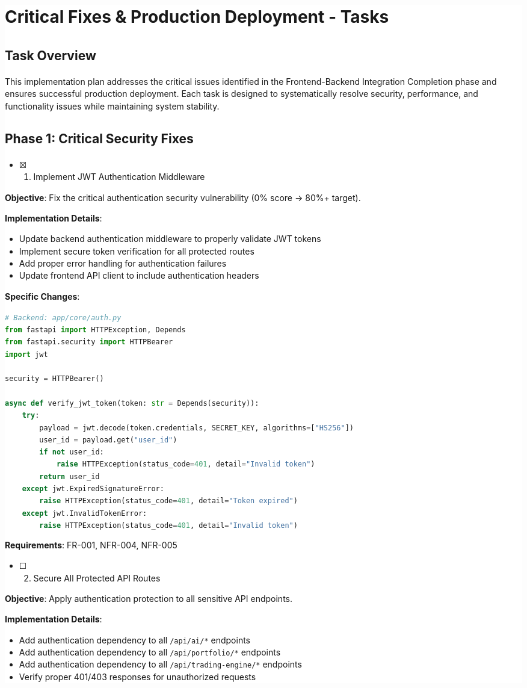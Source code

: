# Critical Fixes & Production Deployment - Tasks

## Task Overview

This implementation plan addresses the critical issues identified in the Frontend-Backend Integration Completion phase and ensures successful production deployment. Each task is designed to systematically resolve security, performance, and functionality issues while maintaining system stability.

## Phase 1: Critical Security Fixes

- [x] 1. Implement JWT Authentication Middleware

**Objective**: Fix the critical authentication security vulnerability (0% score → 80%+ target).

**Implementation Details**:
- Update backend authentication middleware to properly validate JWT tokens
- Implement secure token verification for all protected routes
- Add proper error handling for authentication failures
- Update frontend API client to include authentication headers

**Specific Changes**:
```python
# Backend: app/core/auth.py
from fastapi import HTTPException, Depends
from fastapi.security import HTTPBearer
import jwt

security = HTTPBearer()

async def verify_jwt_token(token: str = Depends(security)):
    try:
        payload = jwt.decode(token.credentials, SECRET_KEY, algorithms=["HS256"])
        user_id = payload.get("user_id")
        if not user_id:
            raise HTTPException(status_code=401, detail="Invalid token")
        return user_id
    except jwt.ExpiredSignatureError:
        raise HTTPException(status_code=401, detail="Token expired")
    except jwt.InvalidTokenError:
        raise HTTPException(status_code=401, detail="Invalid token")
```

**Requirements**: FR-001, NFR-004, NFR-005

- [ ] 2. Secure All Protected API Routes

**Objective**: Apply authentication protection to all sensitive API endpoints.

**Implementation Details**:
- Add authentication dependency to all `/api/ai/*` endpoints
- Add authentication dependency to all `/api/portfolio/*` endpoints  
- Add authentication dependency to all `/api/trading-engine/*` endpoints
- Verify proper 401/403 responses for unauthorized requests
